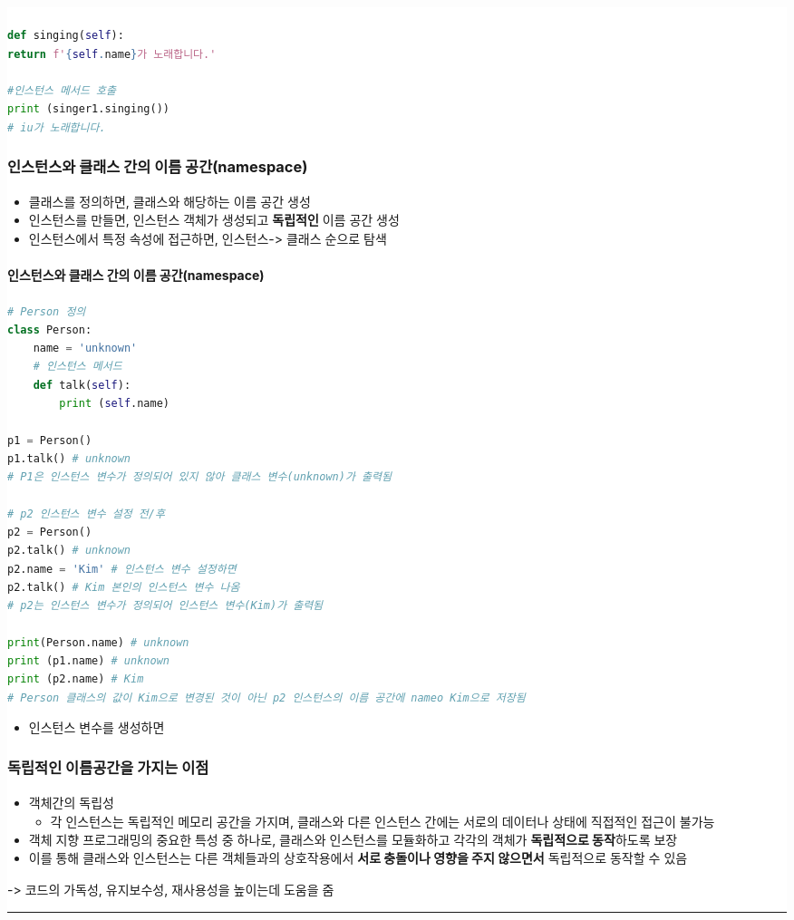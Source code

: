 ```py

def singing(self):
return f'{self.name}가 노래합니다.'

#인스턴스 메서드 호출
print (singer1.singing())
# iu가 노래합니다.
```


### 인스턴스와 클래스 간의 이름 공간(namespace)
- 클래스를 정의하면, 클래스와 해당하는 이름 공간 생성
- 인스턴스를 만들면, 인스턴스 객체가 생성되고 **독립적인** 이름 공간 생성
- 인스턴스에서 특정 속성에 접근하면, 인스턴스-> 클래스 순으로 탐색

#### 인스턴스와 클래스 간의 이름 공간(namespace)

```py
# Person 정의
class Person:
    name = 'unknown'
    # 인스턴스 메서드
    def talk(self):
        print (self.name)

p1 = Person()
p1.talk() # unknown
# P1은 인스턴스 변수가 정의되어 있지 않아 클래스 변수(unknown)가 출력됨

# p2 인스턴스 변수 설정 전/후
p2 = Person()
p2.talk() # unknown
p2.name = 'Kim' # 인스턴스 변수 설정하면
p2.talk() # Kim 본인의 인스턴스 변수 나옴
# p2는 인스턴스 변수가 정의되어 인스턴스 변수(Kim)가 출력됨

print(Person.name) # unknown
print (p1.name) # unknown
print (p2.name) # Kim
# Person 클래스의 값이 Kim으로 변경된 것이 아닌 p2 인스턴스의 이름 공간에 nameo Kim으로 저장됨
```



- 인스턴스 변수를 생성하면 


### 독립적인 이름공간을 가지는 이점
- 객체간의 독립성
  - 각 인스턴스는 독립적인 메모리 공간을 가지며, 클래스와 다른 인스턴스 간에는 서로의 데이터나 상태에 직접적인 접근이 불가능
- 객체 지향 프로그래밍의 중요한 특성 중 하나로, 클래스와 인스턴스를 모듈화하고 각각의 객체가 **독립적으로 동작**하도록 보장
- 이를 통해 클래스와 인스턴스는 다른 객체들과의 상호작용에서 **서로 충돌이나 영향을 주지 않으면서** 독립적으로 동작할 수 있음

-> 코드의 가독성, 유지보수성, 재사용성을 높이는데 도움을 줌

--- 